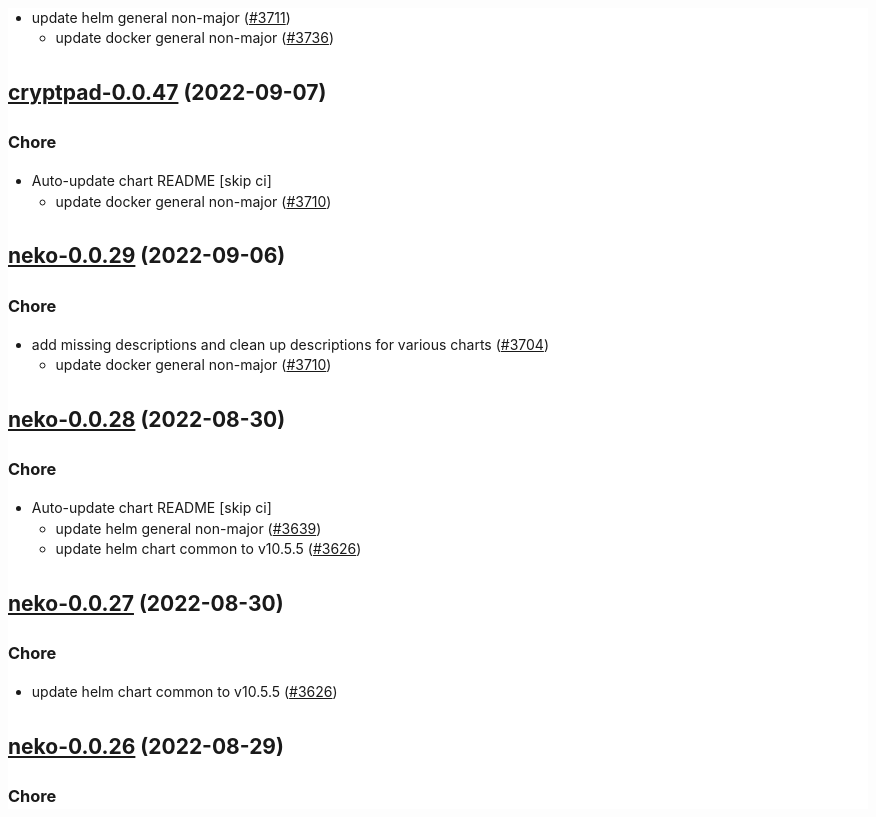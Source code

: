 - update helm general non-major ([#3711](https://github.com/truecharts/charts/issues/3711))
  - update docker general non-major ([#3736](https://github.com/truecharts/charts/issues/3736))




## [cryptpad-0.0.47](https://github.com/truecharts/charts/compare/cryptpad-0.0.46...cryptpad-0.0.47) (2022-09-07)

### Chore

- Auto-update chart README [skip ci]
  - update docker general non-major ([#3710](https://github.com/truecharts/charts/issues/3710))




## [neko-0.0.29](https://github.com/truecharts/charts/compare/neko-0.0.28...neko-0.0.29) (2022-09-06)

### Chore

- add missing descriptions and clean up descriptions for various charts ([#3704](https://github.com/truecharts/charts/issues/3704))
  - update docker general non-major ([#3710](https://github.com/truecharts/charts/issues/3710))




## [neko-0.0.28](https://github.com/truecharts/charts/compare/neko-0.0.26...neko-0.0.28) (2022-08-30)

### Chore

- Auto-update chart README [skip ci]
  - update helm general non-major ([#3639](https://github.com/truecharts/charts/issues/3639))
  - update helm chart common to v10.5.5 ([#3626](https://github.com/truecharts/charts/issues/3626))




## [neko-0.0.27](https://github.com/truecharts/charts/compare/neko-0.0.26...neko-0.0.27) (2022-08-30)

### Chore

- update helm chart common to v10.5.5 ([#3626](https://github.com/truecharts/charts/issues/3626))




## [neko-0.0.26](https://github.com/truecharts/charts/compare/neko-0.0.24...neko-0.0.26) (2022-08-29)

### Chore
